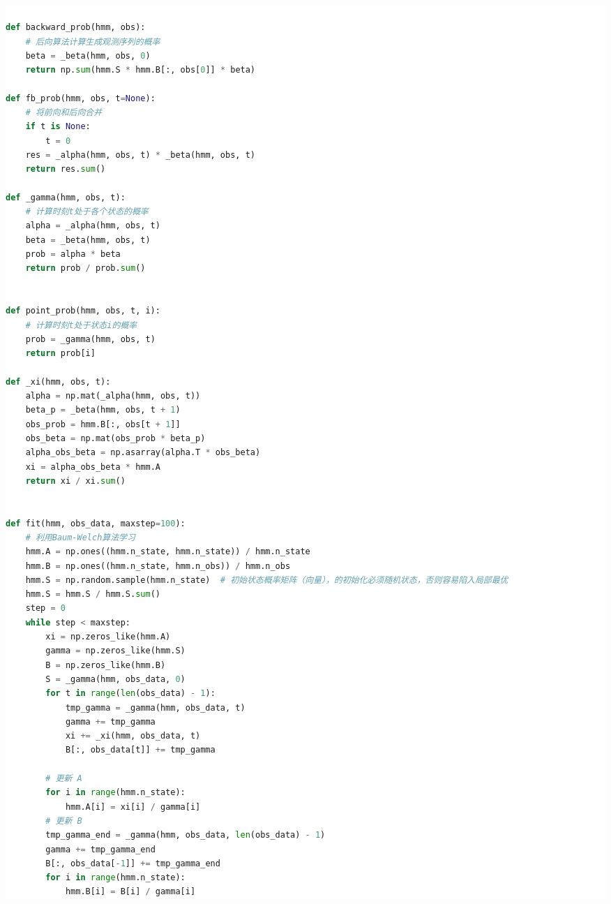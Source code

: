 ```python

def backward_prob(hmm, obs):
    # 后向算法计算生成观测序列的概率
    beta = _beta(hmm, obs, 0)
    return np.sum(hmm.S * hmm.B[:, obs[0]] * beta)

def fb_prob(hmm, obs, t=None):
    # 将前向和后向合并
    if t is None:
        t = 0
    res = _alpha(hmm, obs, t) * _beta(hmm, obs, t)
    return res.sum()

def _gamma(hmm, obs, t):
    # 计算时刻t处于各个状态的概率
    alpha = _alpha(hmm, obs, t)
    beta = _beta(hmm, obs, t)
    prob = alpha * beta
    return prob / prob.sum()


def point_prob(hmm, obs, t, i):
    # 计算时刻t处于状态i的概率
    prob = _gamma(hmm, obs, t)
    return prob[i]

def _xi(hmm, obs, t):
    alpha = np.mat(_alpha(hmm, obs, t))
    beta_p = _beta(hmm, obs, t + 1)
    obs_prob = hmm.B[:, obs[t + 1]]
    obs_beta = np.mat(obs_prob * beta_p)
    alpha_obs_beta = np.asarray(alpha.T * obs_beta)
    xi = alpha_obs_beta * hmm.A
    return xi / xi.sum()


def fit(hmm, obs_data, maxstep=100):
    # 利用Baum-Welch算法学习
    hmm.A = np.ones((hmm.n_state, hmm.n_state)) / hmm.n_state
    hmm.B = np.ones((hmm.n_state, hmm.n_obs)) / hmm.n_obs
    hmm.S = np.random.sample(hmm.n_state)  # 初始状态概率矩阵（向量），的初始化必须随机状态，否则容易陷入局部最优
    hmm.S = hmm.S / hmm.S.sum()
    step = 0
    while step < maxstep:
        xi = np.zeros_like(hmm.A)
        gamma = np.zeros_like(hmm.S)
        B = np.zeros_like(hmm.B)
        S = _gamma(hmm, obs_data, 0)
        for t in range(len(obs_data) - 1):
            tmp_gamma = _gamma(hmm, obs_data, t)
            gamma += tmp_gamma
            xi += _xi(hmm, obs_data, t)
            B[:, obs_data[t]] += tmp_gamma

        # 更新 A
        for i in range(hmm.n_state):
            hmm.A[i] = xi[i] / gamma[i]
        # 更新 B
        tmp_gamma_end = _gamma(hmm, obs_data, len(obs_data) - 1)
        gamma += tmp_gamma_end
        B[:, obs_data[-1]] += tmp_gamma_end
        for i in range(hmm.n_state):
            hmm.B[i] = B[i] / gamma[i]
```